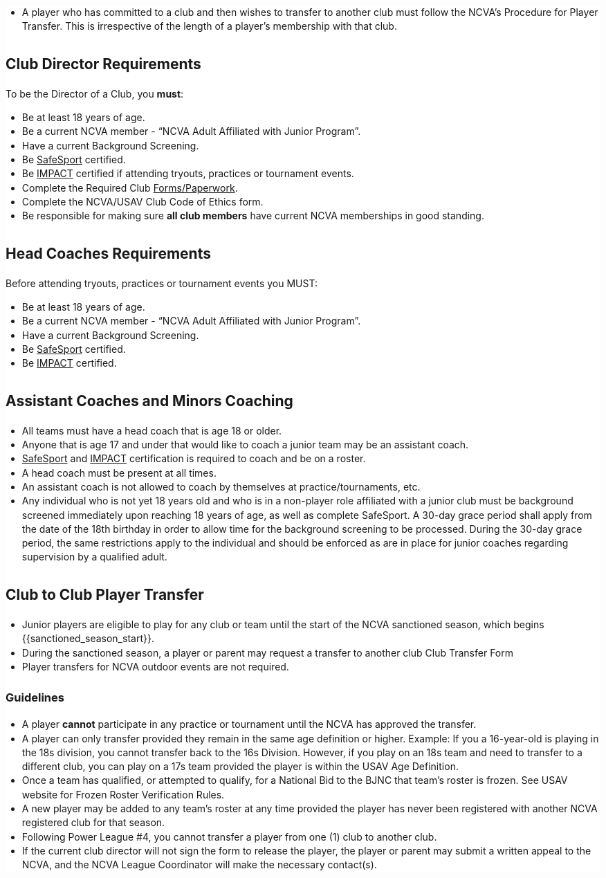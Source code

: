  - A player who has committed to a club and then wishes to transfer to another club must follow the NCVA’s Procedure for Player Transfer. This is irrespective of the length of a player’s membership with that club. 

## Club Director Requirements 
To be the Director of a Club, you **must**: 
- Be at least 18 years of age.
- Be a current NCVA member - “NCVA Adult Affiliated with Junior Program”.
- Have a current Background Screening.
- Be [SafeSport]({{url_safesport}}) certified.
- Be [IMPACT]({{url_impact}}) certified if attending tryouts, practices or tournament events.
- Complete the Required Club [Forms/Paperwork](#forms).
- Complete the NCVA/USAV Club Code of Ethics form.
- Be responsible for making sure **all club members** have current NCVA memberships in good standing. 

## Head Coaches Requirements 
Before attending tryouts, practices or tournament events you MUST: 
- Be at least 18 years of age.
- Be a current NCVA member - “NCVA Adult Affiliated with Junior Program”.
- Have a current Background Screening.
- Be [SafeSport]({{url_safesport}}) certified.
- Be [IMPACT]({{url_impact}}) certified.

## Assistant Coaches and Minors Coaching 
- All teams must have a head coach that is age 18 or older. 
- Anyone that is age 17 and under that would like to coach a junior team may be an assistant coach.
- [SafeSport]({{url_safesport}}) and [IMPACT]({{url_impact}}) certification is required to coach and be on a roster.
- A head coach must be present at all times.
- An assistant coach is not allowed to coach by themselves at practice/tournaments, etc.
- Any individual who is not yet 18 years old and who is in a non-player role affiliated with a junior club must be background screened immediately upon reaching 18 years of age, as well as complete SafeSport. A 30-day grace period shall apply from the date of the 18th birthday in order to allow time for the background screening to be processed. During the 30-day grace period, the same restrictions apply to the individual and should be enforced as are in place for junior coaches regarding supervision by a qualified adult.

## Club to Club Player Transfer 
- Junior players are eligible to play for any club or team until the start of the NCVA sanctioned season, which begins {{sanctioned_season_start}}. 
- During the sanctioned season, a player or parent may request a transfer to another club Club Transfer Form 
- Player transfers for NCVA outdoor events are not required.

### Guidelines 
- A player **cannot** participate in any practice or tournament until the NCVA has approved the transfer. 
- A player can only transfer provided they remain in the same age definition or higher. Example: If you a 16-year-old is playing in the 18s division, you cannot transfer back to the 16s Division. However, if you play on an 18s team and need to transfer to a different club, you can play on a 17s team provided the player is within the USAV Age Definition. 
- Once a team has qualified, or attempted to qualify, for a National Bid to the BJNC that team’s roster is frozen. See USAV website for Frozen Roster Verification Rules. 
- A new player may be added to any team’s roster at any time provided the player has never been registered with another NCVA registered club for that season. 
- Following Power League #4, you cannot transfer a player from one (1) club to another club. 
- If the current club director will not sign the form to release the player, the player or parent may submit a written appeal to the NCVA, and the NCVA League Coordinator will make the necessary contact(s). 